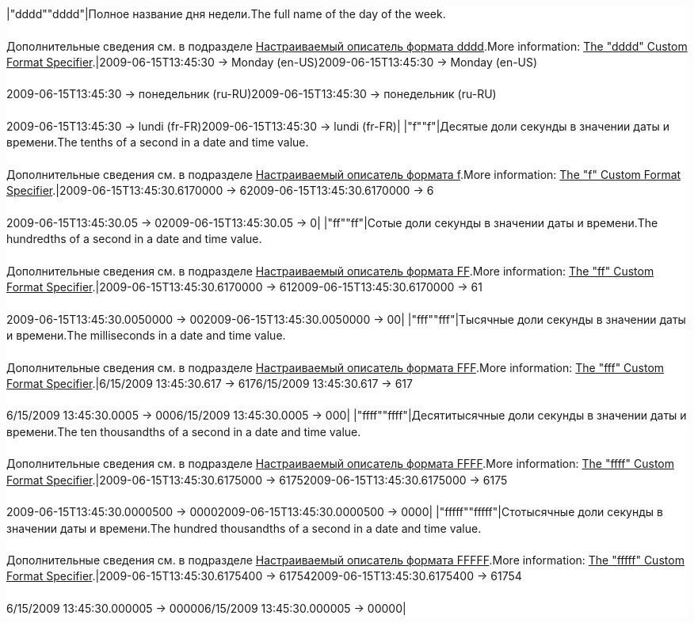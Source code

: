 |<span data-ttu-id="54ded-138">"dddd"</span><span class="sxs-lookup"><span data-stu-id="54ded-138">"dddd"</span></span>|<span data-ttu-id="54ded-139">Полное название дня недели.</span><span class="sxs-lookup"><span data-stu-id="54ded-139">The full name of the day of the week.</span></span><br /><br /> <span data-ttu-id="54ded-140">Дополнительные сведения см. в подразделе [Настраиваемый описатель формата dddd](#ddddSpecifier).</span><span class="sxs-lookup"><span data-stu-id="54ded-140">More information: [The "dddd" Custom Format Specifier](#ddddSpecifier).</span></span>|<span data-ttu-id="54ded-141">2009-06-15T13:45:30 -> Monday (en-US)</span><span class="sxs-lookup"><span data-stu-id="54ded-141">2009-06-15T13:45:30 -> Monday (en-US)</span></span><br /><br /> <span data-ttu-id="54ded-142">2009-06-15T13:45:30 -> понедельник (ru-RU)</span><span class="sxs-lookup"><span data-stu-id="54ded-142">2009-06-15T13:45:30 -> понедельник (ru-RU)</span></span><br /><br /> <span data-ttu-id="54ded-143">2009-06-15T13:45:30 -> lundi (fr-FR)</span><span class="sxs-lookup"><span data-stu-id="54ded-143">2009-06-15T13:45:30 -> lundi (fr-FR)</span></span>|
|<span data-ttu-id="54ded-144">"f"</span><span class="sxs-lookup"><span data-stu-id="54ded-144">"f"</span></span>|<span data-ttu-id="54ded-145">Десятые доли секунды в значении даты и времени.</span><span class="sxs-lookup"><span data-stu-id="54ded-145">The tenths of a second in a date and time value.</span></span><br /><br /> <span data-ttu-id="54ded-146">Дополнительные сведения см. в подразделе [Настраиваемый описатель формата f](#fSpecifier).</span><span class="sxs-lookup"><span data-stu-id="54ded-146">More information: [The "f" Custom Format Specifier](#fSpecifier).</span></span>|<span data-ttu-id="54ded-147">2009-06-15T13:45:30.6170000 -> 6</span><span class="sxs-lookup"><span data-stu-id="54ded-147">2009-06-15T13:45:30.6170000 -> 6</span></span><br /><br /> <span data-ttu-id="54ded-148">2009-06-15T13:45:30.05 -> 0</span><span class="sxs-lookup"><span data-stu-id="54ded-148">2009-06-15T13:45:30.05 -> 0</span></span>|
|<span data-ttu-id="54ded-149">"ff"</span><span class="sxs-lookup"><span data-stu-id="54ded-149">"ff"</span></span>|<span data-ttu-id="54ded-150">Сотые доли секунды в значении даты и времени.</span><span class="sxs-lookup"><span data-stu-id="54ded-150">The hundredths of a second in a date and time value.</span></span><br /><br /> <span data-ttu-id="54ded-151">Дополнительные сведения см. в подразделе [Настраиваемый описатель формата FF](#ffSpecifier).</span><span class="sxs-lookup"><span data-stu-id="54ded-151">More information: [The "ff" Custom Format Specifier](#ffSpecifier).</span></span>|<span data-ttu-id="54ded-152">2009-06-15T13:45:30.6170000 -> 61</span><span class="sxs-lookup"><span data-stu-id="54ded-152">2009-06-15T13:45:30.6170000 -> 61</span></span><br /><br /> <span data-ttu-id="54ded-153">2009-06-15T13:45:30.0050000 -> 00</span><span class="sxs-lookup"><span data-stu-id="54ded-153">2009-06-15T13:45:30.0050000 -> 00</span></span>|
|<span data-ttu-id="54ded-154">"fff"</span><span class="sxs-lookup"><span data-stu-id="54ded-154">"fff"</span></span>|<span data-ttu-id="54ded-155">Тысячные доли секунды в значении даты и времени.</span><span class="sxs-lookup"><span data-stu-id="54ded-155">The milliseconds in a date and time value.</span></span><br /><br /> <span data-ttu-id="54ded-156">Дополнительные сведения см. в подразделе [Настраиваемый описатель формата FFF](#fffSpecifier).</span><span class="sxs-lookup"><span data-stu-id="54ded-156">More information: [The "fff" Custom Format Specifier](#fffSpecifier).</span></span>|<span data-ttu-id="54ded-157">6/15/2009 13:45:30.617 -> 617</span><span class="sxs-lookup"><span data-stu-id="54ded-157">6/15/2009 13:45:30.617 -> 617</span></span><br /><br /> <span data-ttu-id="54ded-158">6/15/2009 13:45:30.0005 -> 000</span><span class="sxs-lookup"><span data-stu-id="54ded-158">6/15/2009 13:45:30.0005 -> 000</span></span>|
|<span data-ttu-id="54ded-159">"ffff"</span><span class="sxs-lookup"><span data-stu-id="54ded-159">"ffff"</span></span>|<span data-ttu-id="54ded-160">Десятитысячные доли секунды в значении даты и времени.</span><span class="sxs-lookup"><span data-stu-id="54ded-160">The ten thousandths of a second in a date and time value.</span></span><br /><br /> <span data-ttu-id="54ded-161">Дополнительные сведения см. в подразделе [Настраиваемый описатель формата FFFF](#ffffSpecifier).</span><span class="sxs-lookup"><span data-stu-id="54ded-161">More information: [The "ffff" Custom Format Specifier](#ffffSpecifier).</span></span>|<span data-ttu-id="54ded-162">2009-06-15T13:45:30.6175000 -> 6175</span><span class="sxs-lookup"><span data-stu-id="54ded-162">2009-06-15T13:45:30.6175000 -> 6175</span></span><br /><br /> <span data-ttu-id="54ded-163">2009-06-15T13:45:30.0000500 -> 0000</span><span class="sxs-lookup"><span data-stu-id="54ded-163">2009-06-15T13:45:30.0000500  -> 0000</span></span>|
|<span data-ttu-id="54ded-164">"fffff"</span><span class="sxs-lookup"><span data-stu-id="54ded-164">"fffff"</span></span>|<span data-ttu-id="54ded-165">Стотысячные доли секунды в значении даты и времени.</span><span class="sxs-lookup"><span data-stu-id="54ded-165">The hundred thousandths of a second in a date and time value.</span></span><br /><br /> <span data-ttu-id="54ded-166">Дополнительные сведения см. в подразделе [Настраиваемый описатель формата FFFFF](#fffffSpecifier).</span><span class="sxs-lookup"><span data-stu-id="54ded-166">More information: [The "fffff" Custom Format Specifier](#fffffSpecifier).</span></span>|<span data-ttu-id="54ded-167">2009-06-15T13:45:30.6175400 -> 61754</span><span class="sxs-lookup"><span data-stu-id="54ded-167">2009-06-15T13:45:30.6175400 -> 61754</span></span><br /><br /> <span data-ttu-id="54ded-168">6/15/2009 13:45:30.000005 -> 00000</span><span class="sxs-lookup"><span data-stu-id="54ded-168">6/15/2009 13:45:30.000005 -> 00000</span></span>|